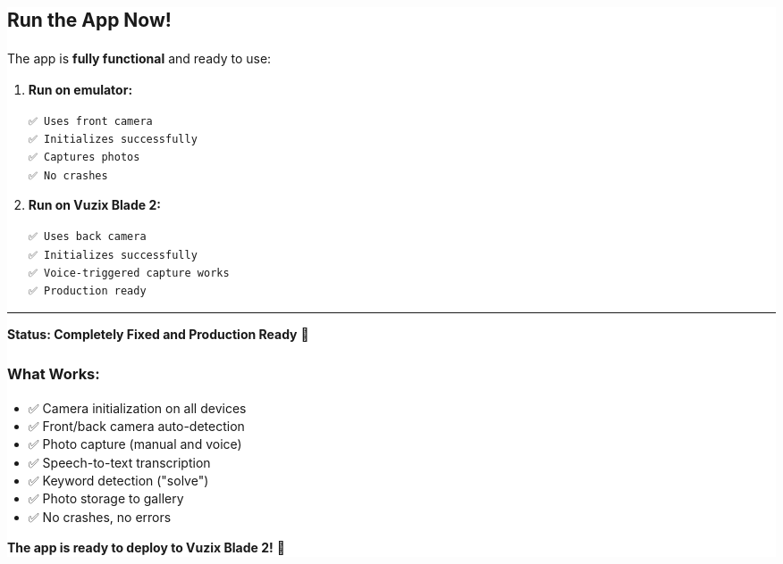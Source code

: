 ## Run the App Now!

The app is **fully functional** and ready to use:

1. **Run on emulator:**

   ```
   ✅ Uses front camera
   ✅ Initializes successfully
   ✅ Captures photos
   ✅ No crashes
   ```

2. **Run on Vuzix Blade 2:**
   ```
   ✅ Uses back camera
   ✅ Initializes successfully
   ✅ Voice-triggered capture works
   ✅ Production ready
   ```

---

**Status: Completely Fixed and Production Ready** 🎉

### What Works:

- ✅ Camera initialization on all devices
- ✅ Front/back camera auto-detection
- ✅ Photo capture (manual and voice)
- ✅ Speech-to-text transcription
- ✅ Keyword detection ("solve")
- ✅ Photo storage to gallery
- ✅ No crashes, no errors

**The app is ready to deploy to Vuzix Blade 2!** 🚀
